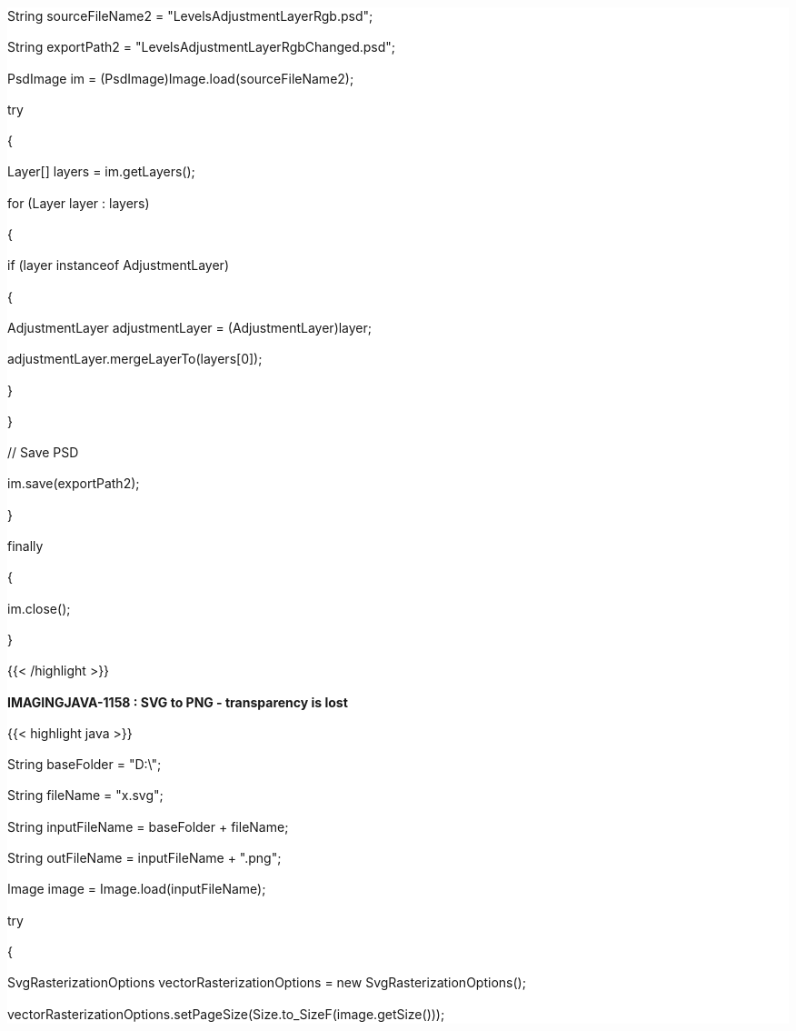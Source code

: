String sourceFileName2 = "LevelsAdjustmentLayerRgb.psd";

String exportPath2 = "LevelsAdjustmentLayerRgbChanged.psd";

PsdImage im = (PsdImage)Image.load(sourceFileName2);

try

{

 Layer[] layers = im.getLayers();

for (Layer layer : layers)

{

 if (layer instanceof AdjustmentLayer)

 {

   AdjustmentLayer adjustmentLayer = (AdjustmentLayer)layer;

   adjustmentLayer.mergeLayerTo(layers[0]);

 }

}

// Save PSD

im.save(exportPath2);

}

finally

{

 im.close();

}


{{< /highlight >}}

**IMAGINGJAVA-1158 : SVG to PNG - transparency is lost**

{{< highlight java >}}

 String baseFolder = "D:\\";

String fileName = "x.svg";

String inputFileName = baseFolder + fileName;

String outFileName = inputFileName + ".png";

Image image = Image.load(inputFileName);

try

{

 SvgRasterizationOptions vectorRasterizationOptions = new SvgRasterizationOptions();

 vectorRasterizationOptions.setPageSize(Size.to_SizeF(image.getSize()));
